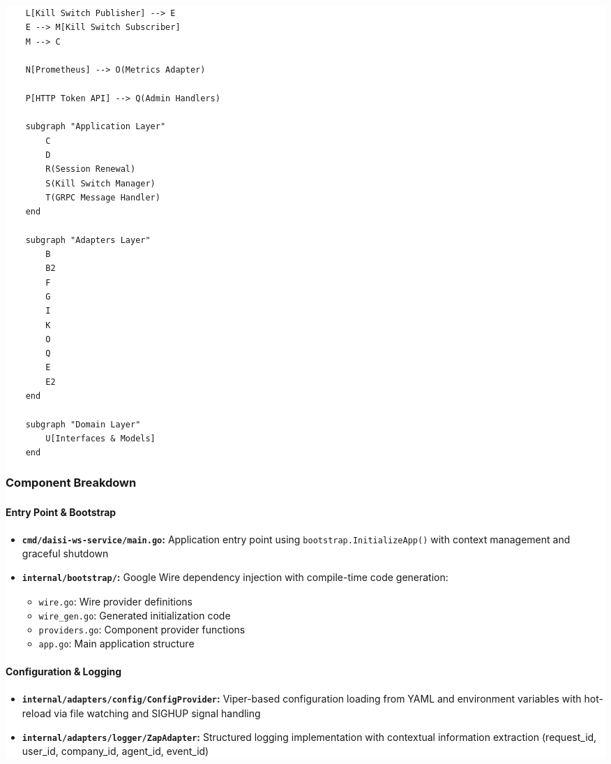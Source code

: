 ```mermaid
    L[Kill Switch Publisher] --> E
    E --> M[Kill Switch Subscriber]
    M --> C
    
    N[Prometheus] --> O(Metrics Adapter)
    
    P[HTTP Token API] --> Q(Admin Handlers)
    
    subgraph "Application Layer"
        C
        D
        R(Session Renewal)
        S(Kill Switch Manager)
        T(GRPC Message Handler)
    end
    
    subgraph "Adapters Layer"
        B
        B2
        F
        G
        I
        K
        O
        Q
        E
        E2
    end
    
    subgraph "Domain Layer"
        U[Interfaces & Models]
    end
```

### Component Breakdown

#### Entry Point & Bootstrap
*   **`cmd/daisi-ws-service/main.go`:** Application entry point using `bootstrap.InitializeApp()` with context management and graceful shutdown

*   **`internal/bootstrap/`:** Google Wire dependency injection with compile-time code generation:
    - `wire.go`: Wire provider definitions
    - `wire_gen.go`: Generated initialization code  
    - `providers.go`: Component provider functions
    - `app.go`: Main application structure

#### Configuration & Logging
*   **`internal/adapters/config/ConfigProvider`:** Viper-based configuration loading from YAML and environment variables with hot-reload via file watching and SIGHUP signal handling

*   **`internal/adapters/logger/ZapAdapter`:** Structured logging implementation with contextual information extraction (request_id, user_id, company_id, agent_id, event_id)
